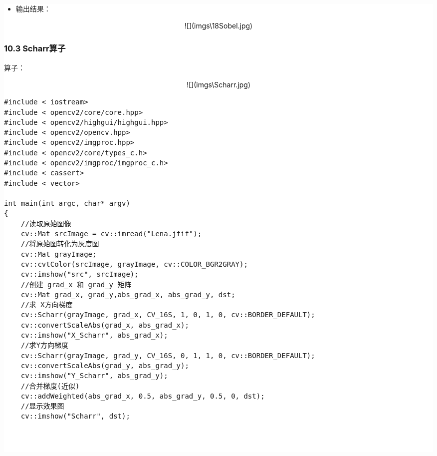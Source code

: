 - 输出结果：
<center>![](imgs\18Sobel.jpg)</center>

### 10.3 Scharr算子
算子：
<center>![](imgs\Scharr.jpg)</center>

<pre class="prettyprint lang-c++">
#include < iostream>  
#include < opencv2/core/core.hpp>  
#include < opencv2/highgui/highgui.hpp>  
#include < opencv2/opencv.hpp>
#include < opencv2/imgproc.hpp>
#include < opencv2/core/types_c.h>
#include < opencv2/imgproc/imgproc_c.h>
#include < cassert>  
#include < vector> 

int main(int argc, char* argv)
{
	//读取原始图像
	cv::Mat srcImage = cv::imread("Lena.jfif");
	//将原始图转化为灰度图
	cv::Mat grayImage;
	cv::cvtColor(srcImage, grayImage, cv::COLOR_BGR2GRAY);
	cv::imshow("src", srcImage);
	//创建 grad_x 和 grad_y 矩阵
	cv::Mat grad_x, grad_y,abs_grad_x, abs_grad_y, dst;
	//求 X方向梯度
	cv::Scharr(grayImage, grad_x, CV_16S, 1, 0, 1, 0, cv::BORDER_DEFAULT);
	cv::convertScaleAbs(grad_x, abs_grad_x);
	cv::imshow("X_Scharr", abs_grad_x);
	//求Y方向梯度
	cv::Scharr(grayImage, grad_y, CV_16S, 0, 1, 1, 0, cv::BORDER_DEFAULT);
	cv::convertScaleAbs(grad_y, abs_grad_y);
	cv::imshow("Y_Scharr", abs_grad_y);
	//合并梯度(近似)
	cv::addWeighted(abs_grad_x, 0.5, abs_grad_y, 0.5, 0, dst);
	//显示效果图
	cv::imshow("Scharr", dst);